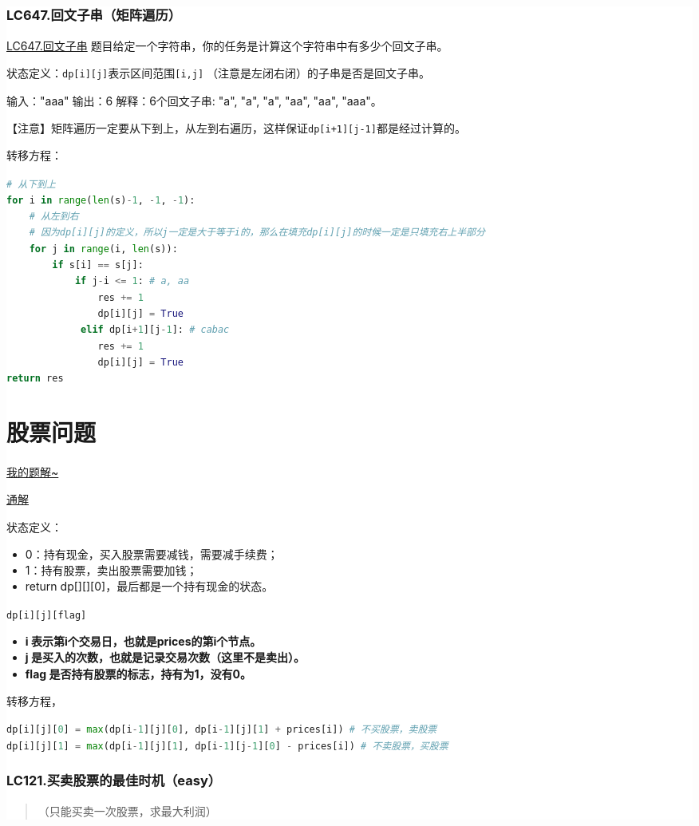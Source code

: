 ### LC647.回文子串（矩阵遍历）

[LC647.回文子串](https://programmercarl.com/0647.%E5%9B%9E%E6%96%87%E5%AD%90%E4%B8%B2.html#_647-%E5%9B%9E%E6%96%87%E5%AD%90%E4%B8%B2) 题目给定一个字符串，你的任务是计算这个字符串中有多少个回文子串。

状态定义：`dp[i][j]`表示区间范围`[i,j]` （注意是左闭右闭）的子串是否是回文子串。

输入："aaa" 输出：6 解释：6个回文子串: "a", "a", "a", "aa", "aa", "aaa"。

【注意】矩阵遍历一定要从下到上，从左到右遍历，这样保证`dp[i+1][j-1]`都是经过计算的。

转移方程：

```python
# 从下到上
for i in range(len(s)-1, -1, -1):
    # 从左到右
    # 因为dp[i][j]的定义，所以j一定是大于等于i的，那么在填充dp[i][j]的时候一定是只填充右上半部分
    for j in range(i, len(s)):
        if s[i] == s[j]:
            if j-i <= 1: # a, aa
                res += 1
                dp[i][j] = True
             elif dp[i+1][j-1]: # cabac
              	res += 1
              	dp[i][j] = True
return res
```

# 股票问题

[我的题解~](https://blog.csdn.net/weixin_31866177/article/details/119798636)

[通解](https://leetcode.cn/circle/article/qiAgHn/)

状态定义：

- 0：持有现金，买入股票需要减钱，需要减手续费；
- 1：持有股票，卖出股票需要加钱；
- return dp[][][0]，最后都是一个持有现金的状态。

`dp[i][j][flag] `

- **i 表示第i个交易日，也就是prices的第i个节点。**
- **j 是买入的次数，也就是记录交易次数（这里不是卖出）。**
- **flag 是否持有股票的标志，持有为1，没有0。**

转移方程，

```python
dp[i][j][0] = max(dp[i-1][j][0], dp[i-1][j][1] + prices[i]) # 不买股票，卖股票
dp[i][j][1] = max(dp[i-1][j][1], dp[i-1][j-1][0] - prices[i]) # 不卖股票，买股票
```

### LC121.买卖股票的最佳时机（easy）

> （只能买卖一次股票，求最大利润）
